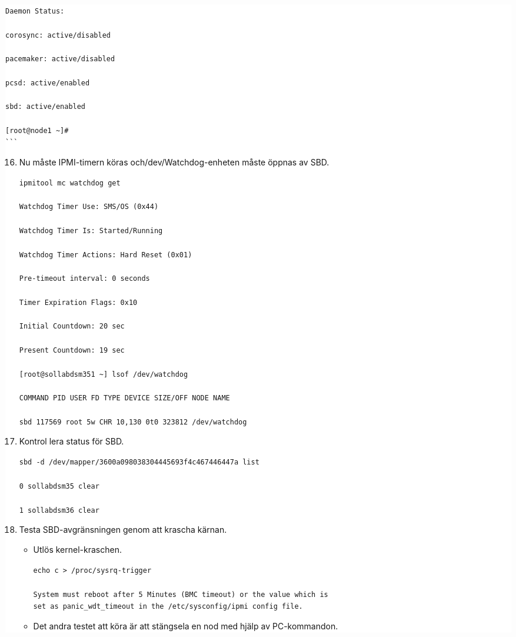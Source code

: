     Daemon Status:

    corosync: active/disabled

    pacemaker: active/disabled

    pcsd: active/enabled

    sbd: active/enabled

    [root@node1 ~]#
    ```
  

16. Nu måste IPMI-timern köras och/dev/Watchdog-enheten måste öppnas av SBD.

    ```
    ipmitool mc watchdog get

    Watchdog Timer Use: SMS/OS (0x44)

    Watchdog Timer Is: Started/Running

    Watchdog Timer Actions: Hard Reset (0x01)

    Pre-timeout interval: 0 seconds

    Timer Expiration Flags: 0x10

    Initial Countdown: 20 sec

    Present Countdown: 19 sec

    [root@sollabdsm351 ~] lsof /dev/watchdog

    COMMAND PID USER FD TYPE DEVICE SIZE/OFF NODE NAME

    sbd 117569 root 5w CHR 10,130 0t0 323812 /dev/watchdog
    ```

17. Kontrol lera status för SBD.

    ```
    sbd -d /dev/mapper/3600a098038304445693f4c467446447a list

    0 sollabdsm35 clear

    1 sollabdsm36 clear
    ```
  

18. Testa SBD-avgränsningen genom att krascha kärnan.

    * Utlös kernel-kraschen.

      ```
      echo c > /proc/sysrq-trigger

      System must reboot after 5 Minutes (BMC timeout) or the value which is
      set as panic_wdt_timeout in the /etc/sysconfig/ipmi config file.
      ```
  
    * Det andra testet att köra är att stängsela en nod med hjälp av PC-kommandon.
